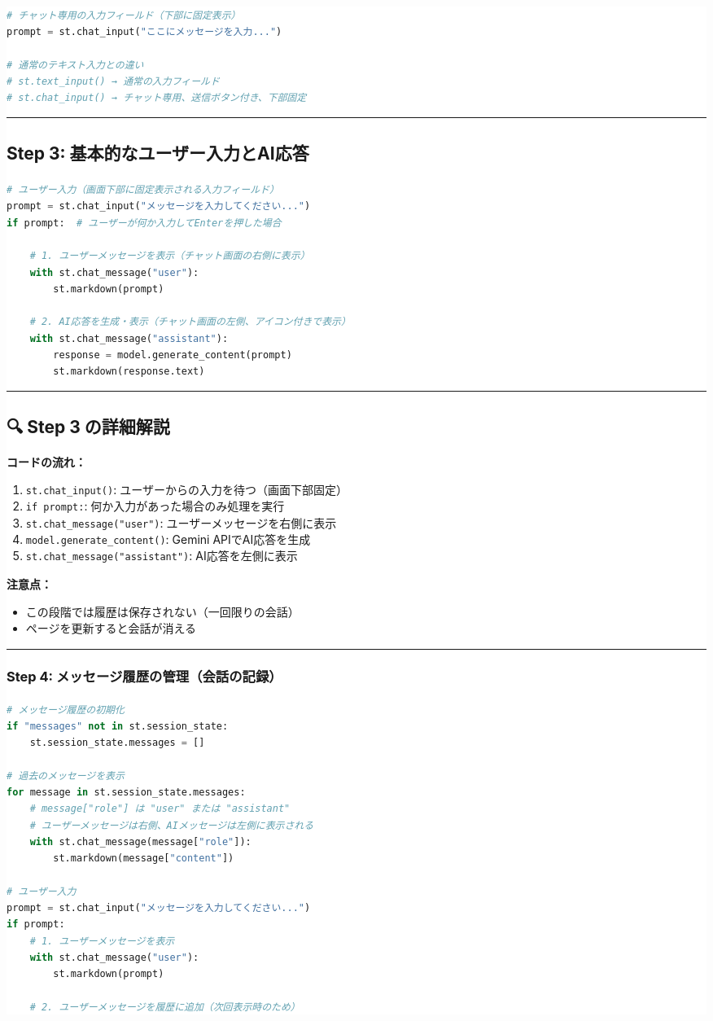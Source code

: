```python
# チャット専用の入力フィールド（下部に固定表示）
prompt = st.chat_input("ここにメッセージを入力...")

# 通常のテキスト入力との違い
# st.text_input() → 通常の入力フィールド
# st.chat_input() → チャット専用、送信ボタン付き、下部固定
```

---

## Step 3: 基本的なユーザー入力とAI応答

```python
# ユーザー入力（画面下部に固定表示される入力フィールド）
prompt = st.chat_input("メッセージを入力してください...")
if prompt:  # ユーザーが何か入力してEnterを押した場合
    
    # 1. ユーザーメッセージを表示（チャット画面の右側に表示）
    with st.chat_message("user"):
        st.markdown(prompt)
    
    # 2. AI応答を生成・表示（チャット画面の左側、アイコン付きで表示）
    with st.chat_message("assistant"):
        response = model.generate_content(prompt)
        st.markdown(response.text)
```

---

## 🔍 Step 3 の詳細解説

**コードの流れ：**
1. `st.chat_input()`: ユーザーからの入力を待つ（画面下部固定）
2. `if prompt:`: 何か入力があった場合のみ処理を実行
3. `st.chat_message("user")`: ユーザーメッセージを右側に表示
4. `model.generate_content()`: Gemini APIでAI応答を生成
5. `st.chat_message("assistant")`: AI応答を左側に表示

**注意点：**
- この段階では履歴は保存されない（一回限りの会話）
- ページを更新すると会話が消える
---
### Step 4: メッセージ履歴の管理（会話の記録）

```python
# メッセージ履歴の初期化
if "messages" not in st.session_state:
    st.session_state.messages = []

# 過去のメッセージを表示
for message in st.session_state.messages:
    # message["role"] は "user" または "assistant"
    # ユーザーメッセージは右側、AIメッセージは左側に表示される
    with st.chat_message(message["role"]):
        st.markdown(message["content"])

# ユーザー入力
prompt = st.chat_input("メッセージを入力してください...")
if prompt:
    # 1. ユーザーメッセージを表示
    with st.chat_message("user"):
        st.markdown(prompt)
    
    # 2. ユーザーメッセージを履歴に追加（次回表示時のため）
```